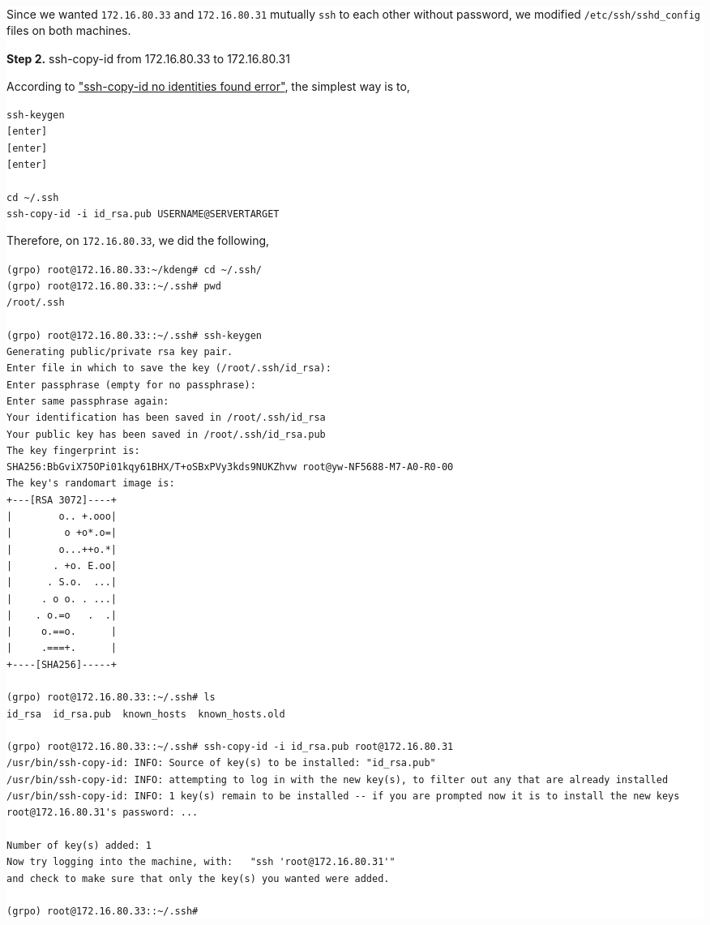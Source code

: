 Since we wanted `172.16.80.33` and `172.16.80.31` mutually `ssh` to each other without password, 
we modified `/etc/ssh/sshd_config` files on both machines. 

**Step 2.** ssh-copy-id from 172.16.80.33 to 172.16.80.31

According to ["ssh-copy-id no identities found error"](https://stackoverflow.com/questions/22530886/ssh-copy-id-no-identities-found-error),
the simplest way is to,

~~~
ssh-keygen
[enter]
[enter]
[enter]

cd ~/.ssh
ssh-copy-id -i id_rsa.pub USERNAME@SERVERTARGET
~~~

Therefore, on `172.16.80.33`, we did the following,

~~~
(grpo) root@172.16.80.33:~/kdeng# cd ~/.ssh/
(grpo) root@172.16.80.33::~/.ssh# pwd
/root/.ssh

(grpo) root@172.16.80.33::~/.ssh# ssh-keygen
Generating public/private rsa key pair.
Enter file in which to save the key (/root/.ssh/id_rsa): 
Enter passphrase (empty for no passphrase): 
Enter same passphrase again: 
Your identification has been saved in /root/.ssh/id_rsa
Your public key has been saved in /root/.ssh/id_rsa.pub
The key fingerprint is:
SHA256:BbGviX75OPi01kqy61BHX/T+oSBxPVy3kds9NUKZhvw root@yw-NF5688-M7-A0-R0-00
The key's randomart image is:
+---[RSA 3072]----+
|        o.. +.ooo|
|         o +o*.o=|
|        o...++o.*|
|       . +o. E.oo|
|      . S.o.  ...|
|     . o o. . ...|
|    . o.=o   .  .|
|     o.==o.      |
|     .===+.      |
+----[SHA256]-----+

(grpo) root@172.16.80.33::~/.ssh# ls
id_rsa  id_rsa.pub  known_hosts  known_hosts.old

(grpo) root@172.16.80.33::~/.ssh# ssh-copy-id -i id_rsa.pub root@172.16.80.31
/usr/bin/ssh-copy-id: INFO: Source of key(s) to be installed: "id_rsa.pub"
/usr/bin/ssh-copy-id: INFO: attempting to log in with the new key(s), to filter out any that are already installed
/usr/bin/ssh-copy-id: INFO: 1 key(s) remain to be installed -- if you are prompted now it is to install the new keys
root@172.16.80.31's password: ...

Number of key(s) added: 1
Now try logging into the machine, with:   "ssh 'root@172.16.80.31'"
and check to make sure that only the key(s) you wanted were added.

(grpo) root@172.16.80.33::~/.ssh#
~~~
